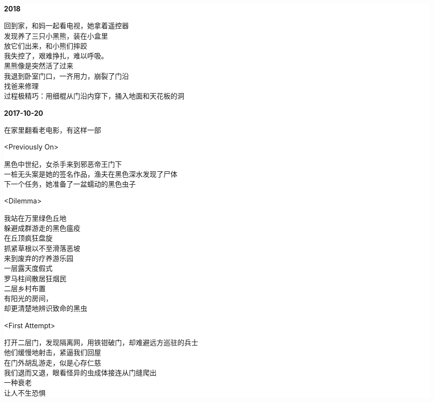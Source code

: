 **2018**

回到家，和妈一起看电视，她拿着遥控器
<br />
发现养了三只小黑熊，装在小盒里
<br />
放它们出来，和小熊们摔跤
<br />
我失控了，艰难挣扎，难以呼吸。
<br />
黑熊像是突然活了过来
<br />
我退到卧室门口，一齐用力，崩裂了门沿
<br />
找爸来修理
<br />
过程极精巧：用细棍从门沿内穿下，捅入地面和天花板的洞

**2017-10-20**

在家里翻看老电影，有这样一部

\<Previously On\>

黑色中世纪，女杀手来到邪恶帝王门下
<br />
一桩无头案是她的签名作品，渔夫在黑色深水发现了尸体
<br />
下一个任务，她准备了一盆蠕动的黑色虫子

\<Dilemma\>

我站在万里绿色丘地
<br />
躲避成群游走的黑色瘟疫
<br />
在丘顶疯狂盘旋
<br />
抓紧草根以不至滑落恶坡
<br />
来到废弃的疗养游乐园
<br />
一层露天度假式
<br />
罗马柱间散居狂烟民
<br />
二层乡村布置
<br />
有阳光的房间，
<br />
却更清楚地辨识致命的黑虫

\<First Attempt\>

打开二层门，发现隔离网，用铁钳破门，却难避远方巡驻的兵士
<br />
他们缓慢地射击，紧逼我们回屋
<br />
在门外胡乱游走，似是心存仁慈
<br />
我们退而又退，眼看怪异的虫成体接连从门缝爬出
<br />
一种衰老
<br />
让人不生恐惧
